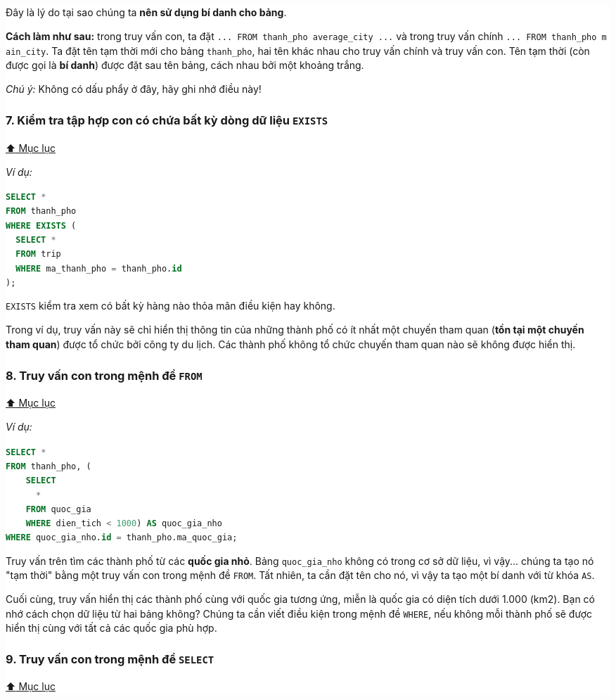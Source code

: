 Đây là lý do tại sao chúng ta **nên sử dụng bí danh cho bảng**. 

**Cách làm như sau:** trong truy vấn con, ta đặt `... FROM thanh_pho average_city ...` và trong truy vấn chính `... FROM thanh_pho main_city`. Ta đặt tên tạm thời mới cho bảng `thanh_pho`, hai tên khác nhau cho truy vấn chính và truy vấn con. Tên tạm thời (còn được gọi là **bí danh**) được đặt sau tên bảng, cách nhau bởi một khoảng trắng. 

_Chú ý:_ Không có dấu phẩy ở đây, hãy ghi nhớ điều này!

### 7. Kiểm tra tập hợp con có chứa bất kỳ dòng dữ liệu `EXISTS`
[:arrow_up: Mục lục](#mục-lục)

_Ví dụ:_

```sql
SELECT *
FROM thanh_pho
WHERE EXISTS (
  SELECT *
  FROM trip
  WHERE ma_thanh_pho = thanh_pho.id
);
```

`EXISTS` kiểm tra xem có bất kỳ hàng nào thỏa mãn điều kiện hay không.

Trong ví dụ, truy vấn này sẽ chỉ hiển thị thông tin của những thành phố có ít nhất một chuyến tham quan (**tồn tại một chuyến tham quan**) được tổ chức bởi công ty du lịch. Các thành phố không tổ chức chuyến tham quan nào sẽ không được hiển thị.

### 8. Truy vấn con trong mệnh đề `FROM`
[:arrow_up: Mục lục](#mục-lục)

_Ví dụ:_

```sql
SELECT *
FROM thanh_pho, (
    SELECT
      *
    FROM quoc_gia
    WHERE dien_tich < 1000) AS quoc_gia_nho
WHERE quoc_gia_nho.id = thanh_pho.ma_quoc_gia;
```

Truy vấn trên tìm các thành phố từ các **quốc gia nhỏ**. Bảng `quoc_gia_nho` không có trong cơ sở dữ liệu, vì vậy... chúng ta tạo nó "tạm thời" bằng một truy vấn con trong mệnh đề `FROM`. Tất nhiên, ta cần đặt tên cho nó, vì vậy ta tạo một bí danh với từ khóa `AS`. 

Cuối cùng, truy vấn hiển thị các thành phố cùng với quốc gia tương ứng, miễn là quốc gia có diện tích dưới 1.000 (km2). Bạn có nhớ cách chọn dữ liệu từ hai bảng không? Chúng ta cần viết điều kiện trong mệnh đề `WHERE`, nếu không mỗi thành phố sẽ được hiển thị cùng với tất cả các quốc gia phù hợp.

### 9. Truy vấn con trong mệnh đề `SELECT`
[:arrow_up: Mục lục](#mục-lục)
